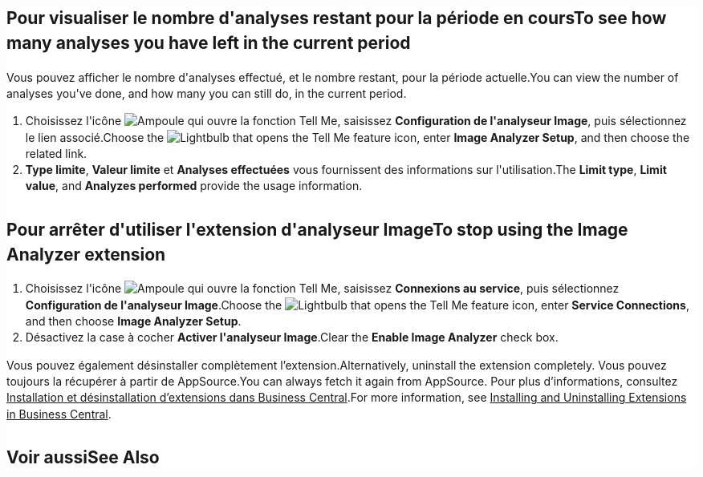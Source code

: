 ## <a name="to-see-how-many-analyses-you-have-left-in-the-current-period"></a><span data-ttu-id="56559-182">Pour visualiser le nombre d'analyses restant pour la période en cours</span><span class="sxs-lookup"><span data-stu-id="56559-182">To see how many analyses you have left in the current period</span></span>

<span data-ttu-id="56559-183">Vous pouvez afficher le nombre d'analyses effectué, et le nombre restant, pour la période actuelle.</span><span class="sxs-lookup"><span data-stu-id="56559-183">You can view the number of analyses you've done, and how many you can still do, in the current period.</span></span>  

1. <span data-ttu-id="56559-184">Choisissez l'icône ![Ampoule qui ouvre la fonction Tell Me](media/ui-search/search_small.png "Dites-moi ce que vous voulez faire"), saisissez **Configuration de l'analyseur Image**, puis sélectionnez le lien associé.</span><span class="sxs-lookup"><span data-stu-id="56559-184">Choose the ![Lightbulb that opens the Tell Me feature](media/ui-search/search_small.png "Tell me what you want to do") icon, enter **Image Analyzer Setup**, and then choose the related link.</span></span>  
2. <span data-ttu-id="56559-185">**Type limite**, **Valeur limite** et **Analyses effectuées** vous fournissent des informations sur l'utilisation.</span><span class="sxs-lookup"><span data-stu-id="56559-185">The **Limit type**, **Limit value**, and **Analyzes performed** provide the usage information.</span></span>  

## <a name="to-stop-using-the-image-analyzer-extension"></a><span data-ttu-id="56559-186">Pour arrêter d'utiliser l'extension d'analyseur Image</span><span class="sxs-lookup"><span data-stu-id="56559-186">To stop using the Image Analyzer extension</span></span>

1. <span data-ttu-id="56559-187">Choisissez l'icône ![Ampoule qui ouvre la fonction Tell Me](media/ui-search/search_small.png "Dites-moi ce que vous voulez faire"), saisissez **Connexions au service**, puis sélectionnez **Configuration de l'analyseur Image**.</span><span class="sxs-lookup"><span data-stu-id="56559-187">Choose the ![Lightbulb that opens the Tell Me feature](media/ui-search/search_small.png "Tell me what you want to do") icon, enter **Service Connections**, and then choose **Image Analyzer Setup**.</span></span>  
2. <span data-ttu-id="56559-188">Désactivez la case à cocher **Activer l'analyseur Image**.</span><span class="sxs-lookup"><span data-stu-id="56559-188">Clear the **Enable Image Analyzer** check box.</span></span>  

<span data-ttu-id="56559-189">Vous pouvez également désinstaller complètement l’extension.</span><span class="sxs-lookup"><span data-stu-id="56559-189">Alternatively, uninstall the extension completely.</span></span> <span data-ttu-id="56559-190">Vous pouvez toujours la récupérer à partir de AppSource.</span><span class="sxs-lookup"><span data-stu-id="56559-190">You can always fetch it again from AppSource.</span></span> <span data-ttu-id="56559-191">Pour plus d’informations, consultez [Installation et désinstallation d’extensions dans Business Central](ui-extensions-install-uninstall.md#uninstalling-an-extension).</span><span class="sxs-lookup"><span data-stu-id="56559-191">For more information, see [Installing and Uninstalling Extensions in Business Central](ui-extensions-install-uninstall.md#uninstalling-an-extension).</span></span>  

## <a name="see-also"></a><span data-ttu-id="56559-192">Voir aussi</span><span class="sxs-lookup"><span data-stu-id="56559-192">See Also</span></span>
